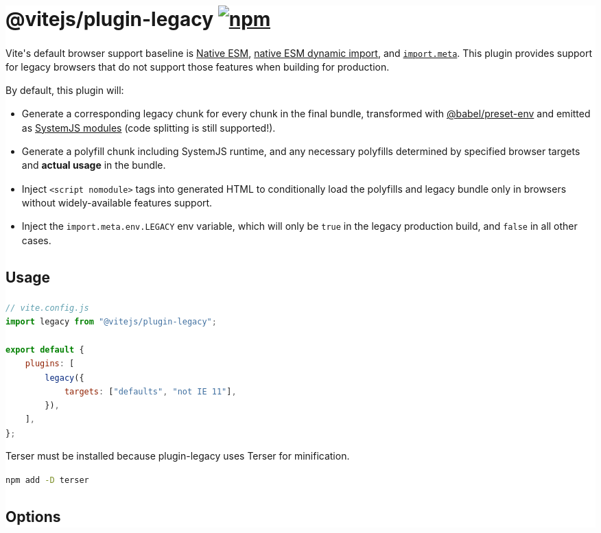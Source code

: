 # @vitejs/plugin-legacy [![npm](https://img.shields.io/npm/v/@vitejs/plugin-legacy.svg)](https://npmjs.com/package/@vitejs/plugin-legacy)

Vite's default browser support baseline is
[Native ESM](https://caniuse.com/es6-module),
[native ESM dynamic import](https://caniuse.com/es6-module-dynamic-import), and
[`import.meta`](https://caniuse.com/mdn-javascript_operators_import_meta). This
plugin provides support for legacy browsers that do not support those features
when building for production.

By default, this plugin will:

-   Generate a corresponding legacy chunk for every chunk in the final bundle,
    transformed with
    [@babel/preset-env](https://babeljs.io/docs/en/babel-preset-env) and emitted
    as [SystemJS modules](https://github.com/systemjs/systemjs) (code splitting
    is still supported!).

-   Generate a polyfill chunk including SystemJS runtime, and any necessary
    polyfills determined by specified browser targets and **actual usage** in
    the bundle.

-   Inject `<script nomodule>` tags into generated HTML to conditionally load
    the polyfills and legacy bundle only in browsers without widely-available
    features support.

-   Inject the `import.meta.env.LEGACY` env variable, which will only be `true`
    in the legacy production build, and `false` in all other cases.

## Usage

```js
// vite.config.js
import legacy from "@vitejs/plugin-legacy";

export default {
	plugins: [
		legacy({
			targets: ["defaults", "not IE 11"],
		}),
	],
};
```

Terser must be installed because plugin-legacy uses Terser for minification.

```sh
npm add -D terser
```

## Options
